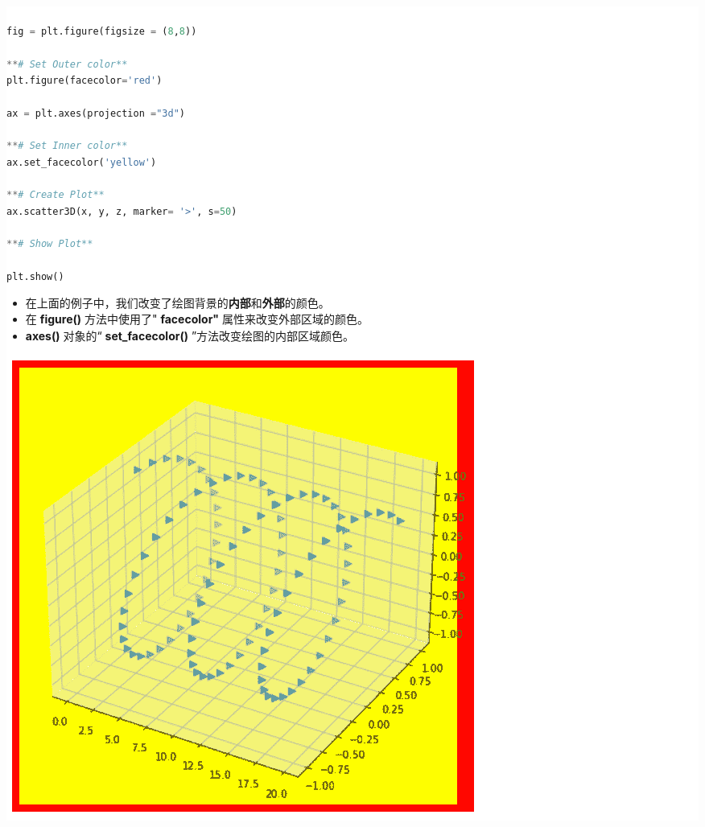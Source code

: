 ```py

fig = plt.figure(figsize = (8,8))

**# Set Outer color** 
plt.figure(facecolor='red')

ax = plt.axes(projection ="3d")

**# Set Inner color** 
ax.set_facecolor('yellow')

**# Create Plot** 
ax.scatter3D(x, y, z, marker= '>', s=50)

**# Show Plot**

plt.show()
```

*   在上面的例子中，我们改变了绘图背景的**内部**和**外部**的颜色。
*   在 **figure()** 方法中使用了" **facecolor"** 属性来改变外部区域的颜色。
*   **axes()** 对象的“ **set_facecolor()** ”方法改变绘图的内部区域颜色。

![matplotlib 3d scatter background color](img/71e25d88b3ecc1e8bbba0b1ba635a114.png "matplotlib 3d scatter background color")
